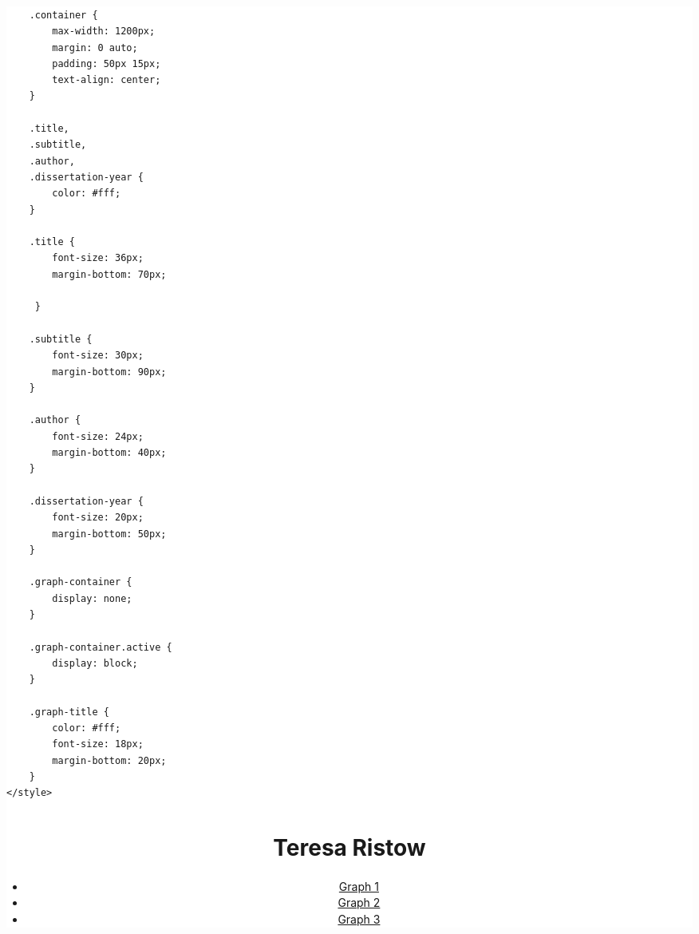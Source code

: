         .container {
            max-width: 1200px;
            margin: 0 auto;
            padding: 50px 15px;
            text-align: center;
        }

        .title,
        .subtitle,
        .author,
        .dissertation-year {
            color: #fff;
        }

        .title {
            font-size: 36px;
            margin-bottom: 70px;
            
         }

        .subtitle {
            font-size: 30px;
            margin-bottom: 90px;
        }

        .author {
            font-size: 24px;
            margin-bottom: 40px;
        }

        .dissertation-year {
            font-size: 20px;
            margin-bottom: 50px;
        }

        .graph-container {
            display: none;
        }

        .graph-container.active {
            display: block;
        }

        .graph-title {
            color: #fff;
            font-size: 18px;
            margin-bottom: 20px;
        }
    </style>
</head>
<body>
    <header>
        <h1>Teresa Ristow</h1>
        <nav>
            <ul>
                <li><a href="#" onclick="showGraph('graph1')">Graph 1</a></li>
                <li><a href="#" onclick="showGraph('graph2')">Graph 2</a></li>
                <li><a href="#" onclick="showGraph('graph3')">Graph 3</a></li>
            </ul>
        </nav>
    </header>
